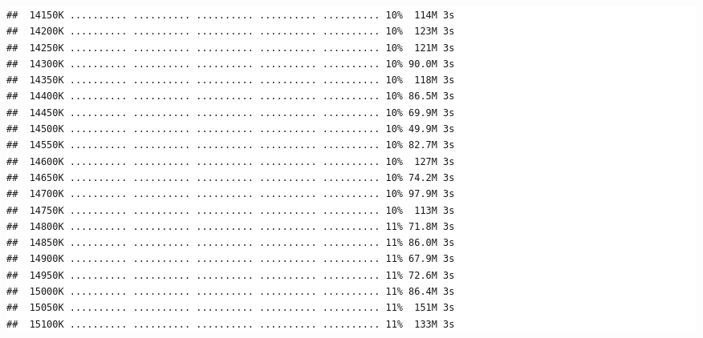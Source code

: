     ##  14150K .......... .......... .......... .......... .......... 10%  114M 3s
    ##  14200K .......... .......... .......... .......... .......... 10%  123M 3s
    ##  14250K .......... .......... .......... .......... .......... 10%  121M 3s
    ##  14300K .......... .......... .......... .......... .......... 10% 90.0M 3s
    ##  14350K .......... .......... .......... .......... .......... 10%  118M 3s
    ##  14400K .......... .......... .......... .......... .......... 10% 86.5M 3s
    ##  14450K .......... .......... .......... .......... .......... 10% 69.9M 3s
    ##  14500K .......... .......... .......... .......... .......... 10% 49.9M 3s
    ##  14550K .......... .......... .......... .......... .......... 10% 82.7M 3s
    ##  14600K .......... .......... .......... .......... .......... 10%  127M 3s
    ##  14650K .......... .......... .......... .......... .......... 10% 74.2M 3s
    ##  14700K .......... .......... .......... .......... .......... 10% 97.9M 3s
    ##  14750K .......... .......... .......... .......... .......... 10%  113M 3s
    ##  14800K .......... .......... .......... .......... .......... 11% 71.8M 3s
    ##  14850K .......... .......... .......... .......... .......... 11% 86.0M 3s
    ##  14900K .......... .......... .......... .......... .......... 11% 67.9M 3s
    ##  14950K .......... .......... .......... .......... .......... 11% 72.6M 3s
    ##  15000K .......... .......... .......... .......... .......... 11% 86.4M 3s
    ##  15050K .......... .......... .......... .......... .......... 11%  151M 3s
    ##  15100K .......... .......... .......... .......... .......... 11%  133M 3s